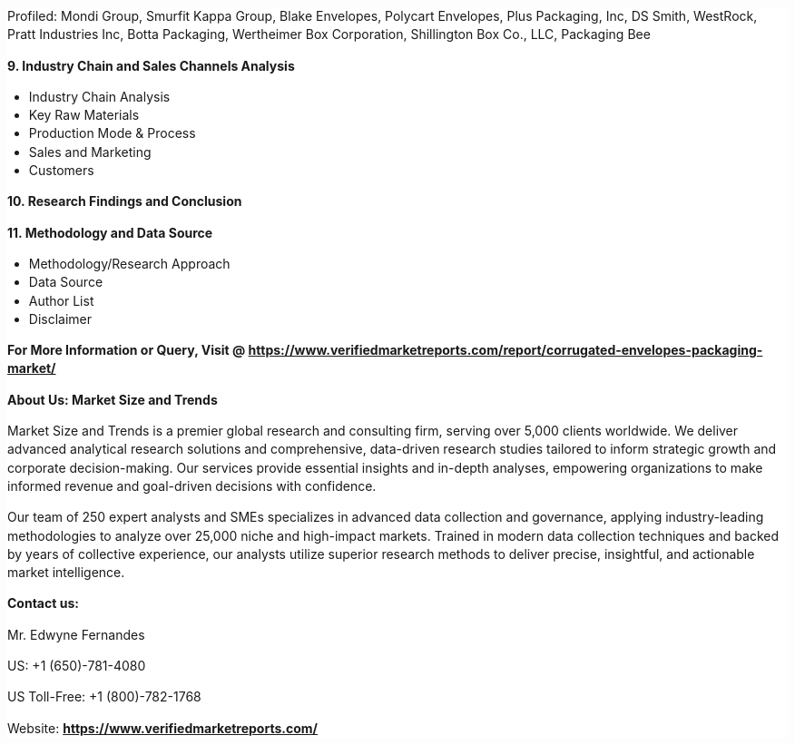 Profiled: Mondi Group, Smurfit Kappa Group, Blake Envelopes, Polycart Envelopes, Plus Packaging, Inc, DS Smith, WestRock, Pratt Industries Inc, Botta Packaging, Wertheimer Box Corporation, Shillington Box Co., LLC, Packaging Bee</strong></p><p><strong>9. Industry Chain and Sales Channels Analysis</strong></p><ul><li>Industry Chain Analysis</li><li>Key Raw Materials</li><li>Production Mode &amp; Process</li><li>Sales and Marketing</li><li>Customers</li></ul><p><strong>10. Research Findings and Conclusion</strong></p><p><strong>11. Methodology and Data Source</strong></p><ul><li>Methodology/Research Approach</li><li>Data Source</li><li>Author List</li><li>Disclaimer</li></ul></p><p><strong>For More Information or Query, Visit @ <a href="https://www.verifiedmarketreports.com/report/corrugated-envelopes-packaging-market/">https://www.verifiedmarketreports.com/report/corrugated-envelopes-packaging-market/</a></strong></p><p><strong>About Us: Market Size and Trends</strong></p><p>Market Size and Trends is a premier global research and consulting firm, serving over 5,000 clients worldwide. We deliver advanced analytical research solutions and comprehensive, data-driven research studies tailored to inform strategic growth and corporate decision-making. Our services provide essential insights and in-depth analyses, empowering organizations to make informed revenue and goal-driven decisions with confidence.</p><p>Our team of 250 expert analysts and SMEs specializes in advanced data collection and governance, applying industry-leading methodologies to analyze over 25,000 niche and high-impact markets. Trained in modern data collection techniques and backed by years of collective experience, our analysts utilize superior research methods to deliver precise, insightful, and actionable market intelligence.</p><p><strong>Contact us:</strong></p><p>Mr. Edwyne Fernandes</p><p>US: +1 (650)-781-4080</p><p>US Toll-Free: +1 (800)-782-1768</p><p>Website: <strong><a href="https://www.verifiedmarketreports.com/">https://www.verifiedmarketreports.com/</a></strong></p>
